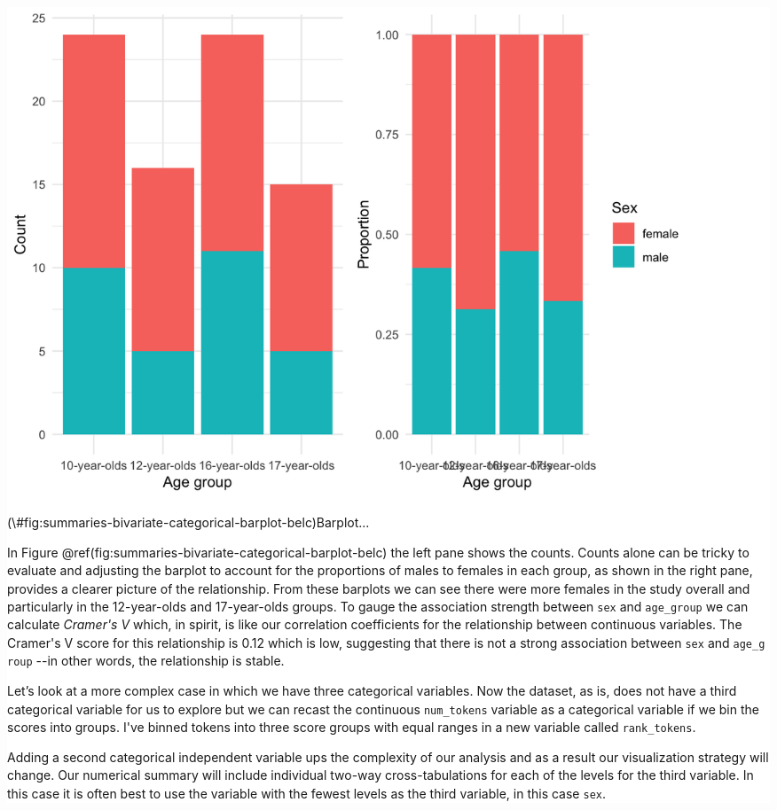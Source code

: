 <img src="04-approaching-analysis_files/figure-html/summaries-bivariate-categorical-barplot-belc-1.png" alt="Barplot..." width="90%" />
<p class="caption">(\#fig:summaries-bivariate-categorical-barplot-belc)Barplot...</p>
</div>

In Figure \@ref(fig:summaries-bivariate-categorical-barplot-belc) the left pane shows the counts. Counts alone can be tricky to evaluate and adjusting the barplot to account for the proportions of males to females in each group, as shown in the right pane, provides a clearer picture of the relationship. From these barplots we can see there were more females in the study overall and particularly in the 12-year-olds and 17-year-olds groups. To gauge the association strength between `sex` and `age_group` we can calculate _Cramer's V_ which, in spirit, is like our correlation coefficients for the relationship between continuous variables. The Cramer's V score for this relationship is 0.12 which is low, suggesting that there is not a strong association between `sex` and `age_group` --in other words, the relationship is stable.

Let’s look at a more complex case in which we have three categorical variables. Now the dataset, as is, does not have a third categorical variable for us to explore but we can recast the continuous `num_tokens` variable as a categorical variable if we bin the scores into groups. I've binned tokens into three score groups with equal ranges in a new variable called `rank_tokens`.

Adding a second categorical independent variable ups the complexity of our analysis and as a result our visualization strategy will change. Our numerical summary will include individual two-way cross-tabulations for each of the levels for the third variable. In this case it is often best to use the variable with the fewest levels as the third variable, in this case `sex`.
